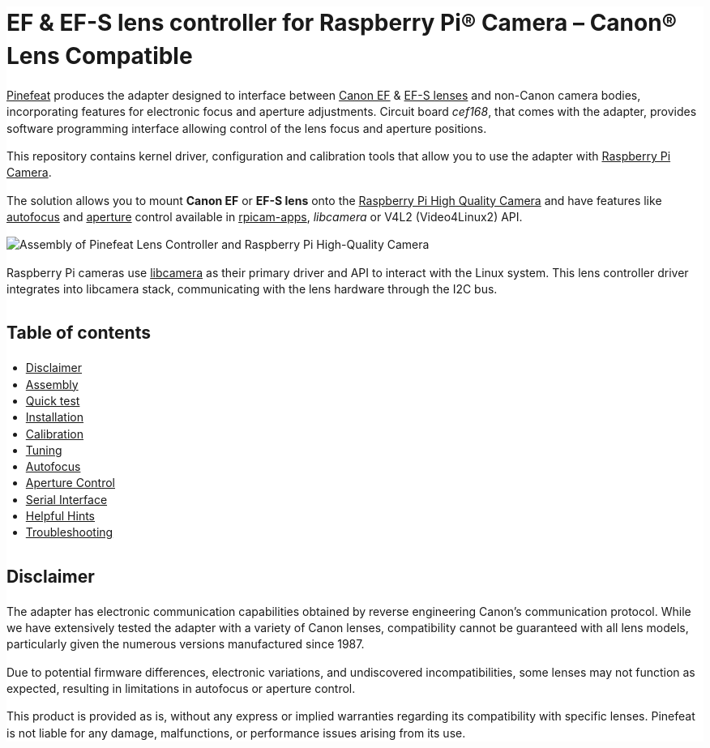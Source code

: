 # EF & EF-S lens controller for Raspberry Pi® Camera – Canon® Lens Compatible

[Pinefeat](https://www.pinefeat.co.uk) produces the adapter designed to interface between [Canon EF](https://www.canon.co.uk/store/ef-lenses/) & [EF-S lenses](https://www.canon.co.uk/store/ef-s-lenses/) and non-Canon camera bodies, incorporating features for electronic focus and aperture adjustments. Circuit board _cef168_, that comes with the adapter, provides software programming interface allowing control of the lens focus and aperture positions.

This repository contains kernel driver, configuration and calibration tools that allow you to use the adapter with [Raspberry Pi Camera](https://www.raspberrypi.com/documentation/accessories/camera.html).

The solution allows you to mount **Canon EF** or **EF-S lens** onto the [Raspberry Pi High Quality Camera](https://www.raspberrypi.com/products/raspberry-pi-high-quality-camera/) and have features like [autofocus](https://en.wikipedia.org/wiki/Autofocus) and [aperture](https://en.wikipedia.org/wiki/Aperture) control available in [rpicam-apps](https://www.raspberrypi.com/documentation/computers/camera_software.html#rpicam-apps), _libcamera_ or V4L2 (Video4Linux2) API.

![Assembly of Pinefeat Lens Controller and Raspberry Pi High-Quality Camera](https://docs.pinefeat.co.uk/cef168-assembly-rpi-hq-camera.jpg)

Raspberry Pi cameras use [libcamera](https://www.raspberrypi.com/documentation/computers/camera_software.html#libcamera) as their primary driver and API to interact with the Linux system. This lens controller driver integrates into libcamera stack, communicating with the lens hardware through the I2C bus.

## Table of contents
* [Disclaimer](#disclaimer)
* [Assembly](#assembly)
* [Quick test](#quick-test)
* [Installation](#installation)
* [Calibration](#calibration)
* [Tuning](#tuning)
* [Autofocus](#autofocus)
* [Aperture Control](#aperture-control)
* [Serial Interface](#serial-interface)
* [Helpful Hints](#helpful-hints)
* [Troubleshooting](#troubleshooting)

## Disclaimer 

The adapter has electronic communication capabilities obtained by reverse engineering Canon’s communication protocol. While we have extensively tested the adapter with a variety of Canon lenses, compatibility cannot be guaranteed with all lens models, particularly given the numerous versions manufactured since 1987. 

Due to potential firmware differences, electronic variations, and undiscovered incompatibilities, some lenses may not function as expected, resulting in limitations in autofocus or aperture control.

This product is provided as is, without any express or implied warranties regarding its compatibility with specific lenses. Pinefeat is not liable for any damage, malfunctions, or performance issues arising from its use.

